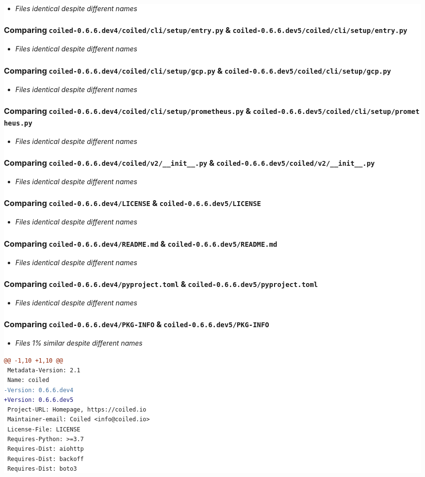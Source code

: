  * *Files identical despite different names*

### Comparing `coiled-0.6.6.dev4/coiled/cli/setup/entry.py` & `coiled-0.6.6.dev5/coiled/cli/setup/entry.py`

 * *Files identical despite different names*

### Comparing `coiled-0.6.6.dev4/coiled/cli/setup/gcp.py` & `coiled-0.6.6.dev5/coiled/cli/setup/gcp.py`

 * *Files identical despite different names*

### Comparing `coiled-0.6.6.dev4/coiled/cli/setup/prometheus.py` & `coiled-0.6.6.dev5/coiled/cli/setup/prometheus.py`

 * *Files identical despite different names*

### Comparing `coiled-0.6.6.dev4/coiled/v2/__init__.py` & `coiled-0.6.6.dev5/coiled/v2/__init__.py`

 * *Files identical despite different names*

### Comparing `coiled-0.6.6.dev4/LICENSE` & `coiled-0.6.6.dev5/LICENSE`

 * *Files identical despite different names*

### Comparing `coiled-0.6.6.dev4/README.md` & `coiled-0.6.6.dev5/README.md`

 * *Files identical despite different names*

### Comparing `coiled-0.6.6.dev4/pyproject.toml` & `coiled-0.6.6.dev5/pyproject.toml`

 * *Files identical despite different names*

### Comparing `coiled-0.6.6.dev4/PKG-INFO` & `coiled-0.6.6.dev5/PKG-INFO`

 * *Files 1% similar despite different names*

```diff
@@ -1,10 +1,10 @@
 Metadata-Version: 2.1
 Name: coiled
-Version: 0.6.6.dev4
+Version: 0.6.6.dev5
 Project-URL: Homepage, https://coiled.io
 Maintainer-email: Coiled <info@coiled.io>
 License-File: LICENSE
 Requires-Python: >=3.7
 Requires-Dist: aiohttp
 Requires-Dist: backoff
 Requires-Dist: boto3
```
